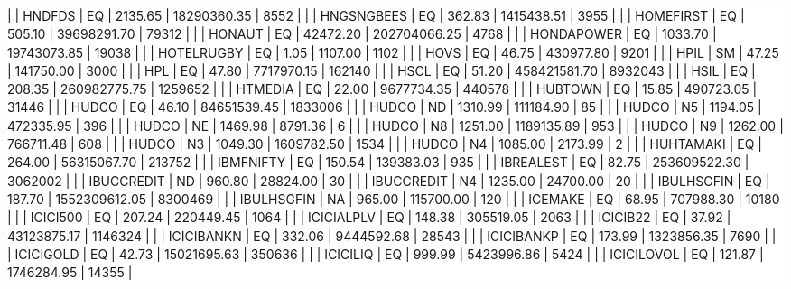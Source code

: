 |  | HNDFDS | EQ | 2135.65 | 18290360.35 | 8552 |
|  | HNGSNGBEES | EQ | 362.83 | 1415438.51 | 3955 |
|  | HOMEFIRST | EQ | 505.10 | 39698291.70 | 79312 |
|  | HONAUT | EQ | 42472.20 | 202704066.25 | 4768 |
|  | HONDAPOWER | EQ | 1033.70 | 19743073.85 | 19038 |
|  | HOTELRUGBY | EQ | 1.05 | 1107.00 | 1102 |
|  | HOVS | EQ | 46.75 | 430977.80 | 9201 |
|  | HPIL | SM | 47.25 | 141750.00 | 3000 |
|  | HPL | EQ | 47.80 | 7717970.15 | 162140 |
|  | HSCL | EQ | 51.20 | 458421581.70 | 8932043 |
|  | HSIL | EQ | 208.35 | 260982775.75 | 1259652 |
|  | HTMEDIA | EQ | 22.00 | 9677734.35 | 440578 |
|  | HUBTOWN | EQ | 15.85 | 490723.05 | 31446 |
|  | HUDCO | EQ | 46.10 | 84651539.45 | 1833006 |
|  | HUDCO | ND | 1310.99 | 111184.90 | 85 |
|  | HUDCO | N5 | 1194.05 | 472335.95 | 396 |
|  | HUDCO | NE | 1469.98 | 8791.36 | 6 |
|  | HUDCO | N8 | 1251.00 | 1189135.89 | 953 |
|  | HUDCO | N9 | 1262.00 | 766711.48 | 608 |
|  | HUDCO | N3 | 1049.30 | 1609782.50 | 1534 |
|  | HUDCO | N4 | 1085.00 | 2173.99 | 2 |
|  | HUHTAMAKI | EQ | 264.00 | 56315067.70 | 213752 |
|  | IBMFNIFTY | EQ | 150.54 | 139383.03 | 935 |
|  | IBREALEST | EQ | 82.75 | 253609522.30 | 3062002 |
|  | IBUCCREDIT | ND | 960.80 | 28824.00 | 30 |
|  | IBUCCREDIT | N4 | 1235.00 | 24700.00 | 20 |
|  | IBULHSGFIN | EQ | 187.70 | 1552309612.05 | 8300469 |
|  | IBULHSGFIN | NA | 965.00 | 115700.00 | 120 |
|  | ICEMAKE | EQ | 68.95 | 707988.30 | 10180 |
|  | ICICI500 | EQ | 207.24 | 220449.45 | 1064 |
|  | ICICIALPLV | EQ | 148.38 | 305519.05 | 2063 |
|  | ICICIB22 | EQ | 37.92 | 43123875.17 | 1146324 |
|  | ICICIBANKN | EQ | 332.06 | 9444592.68 | 28543 |
|  | ICICIBANKP | EQ | 173.99 | 1323856.35 | 7690 |
|  | ICICIGOLD | EQ | 42.73 | 15021695.63 | 350636 |
|  | ICICILIQ | EQ | 999.99 | 5423996.86 | 5424 |
|  | ICICILOVOL | EQ | 121.87 | 1746284.95 | 14355 |